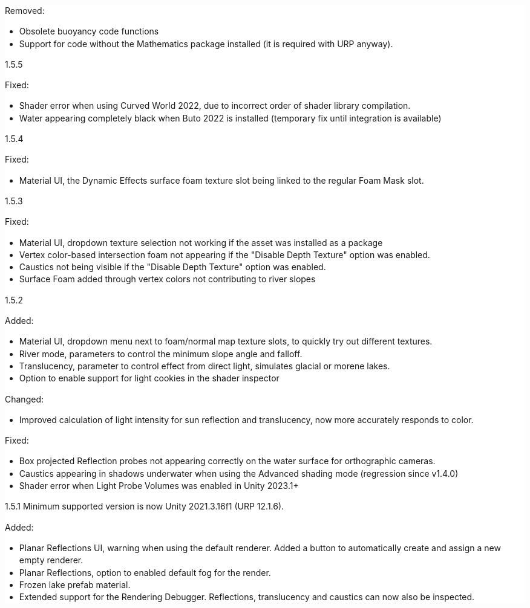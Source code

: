 Removed:
- Obsolete buoyancy code functions
- Support for code without the Mathematics package installed (it is required with URP anyway).

1.5.5

Fixed:
- Shader error when using Curved World 2022, due to incorrect order of shader library compilation.
- Water appearing completely black when Buto 2022 is installed (temporary fix until integration is available)

1.5.4

Fixed:
- Material UI, the Dynamic Effects surface foam texture slot being linked to the regular Foam Mask slot.

1.5.3

Fixed:
- Material UI, dropdown texture selection not working if the asset was installed as a package
- Vertex color-based intersection foam not appearing if the "Disable Depth Texture" option was enabled.
- Caustics not being visible if the "Disable Depth Texture" option was enabled.
- Surface Foam added through vertex colors not contributing to river slopes

1.5.2

Added:
- Material UI, dropdown menu next to foam/normal map texture slots, to quickly try out different textures.
- River mode, parameters to control the minimum slope angle and falloff.
- Translucency, parameter to control effect from direct light, simulates glacial or morene lakes.
- Option to enable support for light cookies in the shader inspector

Changed:
- Improved calculation of light intensity for sun reflection and translucency, now more accurately responds to color.

Fixed:
- Box projected Reflection probes not appearing correctly on the water surface for orthographic cameras.
- Caustics appearing in shadows underwater when using the Advanced shading mode (regression since v1.4.0)
- Shader error when Light Probe Volumes was enabled in Unity 2023.1+

1.5.1
Minimum supported version is now Unity 2021.3.16f1 (URP 12.1.6).

Added:
- Planar Reflections UI, warning when using the default renderer. Added a button to automatically create and assign a new empty renderer.
- Planar Reflections, option to enabled default fog for the render.
- Frozen lake prefab material.
- Extended support for the Rendering Debugger. Reflections, translucency and caustics can now also be inspected.
